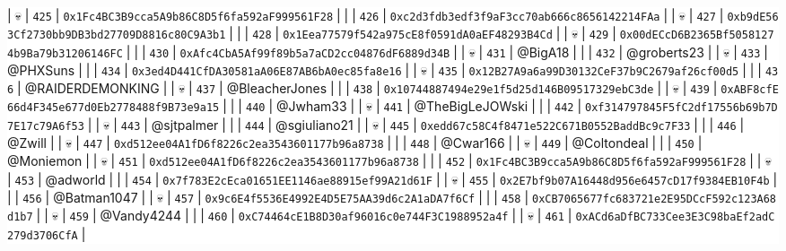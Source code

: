 | 💀 | `425` | `0x1Fc4BC3B9cca5A9b86C8D5f6fa592aF999561F28` |
|  | `426` | `0xc2d3fdb3edf3f9aF3cc70ab666c8656142214FAa` |
| 💀 | `427` | `0xb9dE563Cf2730bb9DB3bd27709D8816c80C9A3b1` |
|  | `428` | `0x1Eea77579f542a975cE8f0591dA0aEF48293B4Cd` |
| 💀 | `429` | `0x00dECcD6B2365Bf50581274b9Ba79b31206146FC` |
|  | `430` | `0xAfc4CbA5Af99f89b5a7aCD2cc04876dF6889d34B` |
| 💀 | `431` | @BigA18 |
|  | `432` | @groberts23 |
| 💀 | `433` | @PHXSuns |
|  | `434` | `0x3ed4D441CfDA30581aA06E87AB6bA0ec85fa8e16` |
| 💀 | `435` | `0x12B27A9a6a99D30132CeF37b9C2679af26cf00d5` |
|  | `436` | @RAIDERDEMONKING |
| 💀 | `437` | @BleacherJones |
|  | `438` | `0x10744887494e29e1f5d25d146B09517329ebC3de` |
| 💀 | `439` | `0xABF8cfE66d4F345e677d0Eb2778488f9B73e9a15` |
|  | `440` | @Jwham33 |
| 💀 | `441` | @TheBigLeJOWski |
|  | `442` | `0xf314797845F5fC2df17556b69b7D7E17c79A6f53` |
| 💀 | `443` | @sjtpalmer |
|  | `444` | @sgiuliano21 |
| 💀 | `445` | `0xedd67c58C4f8471e522C671B0552BaddBc9c7F33` |
|  | `446` | @Zwill |
| 💀 | `447` | `0xd512ee04A1fD6f8226c2ea3543601177b96a8738` |
|  | `448` | @Cwar166 |
| 💀 | `449` | @Coltondeal |
|  | `450` | @Moniemon |
| 💀 | `451` | `0xd512ee04A1fD6f8226c2ea3543601177b96a8738` |
|  | `452` | `0x1Fc4BC3B9cca5A9b86C8D5f6fa592aF999561F28` |
| 💀 | `453` | @adworld |
|  | `454` | `0x7f783E2cEca01651EE1146ae88915ef99A21d61F` |
| 💀 | `455` | `0x2E7bf9b07A16448d956e6457cD17f9384EB10F4b` |
|  | `456` | @Batman1047 |
| 💀 | `457` | `0x9c6E4f5536E4992E4D5E75AA39d6c2A1aDA7f6Cf` |
|  | `458` | `0xCB7065677fc683721e2E95DCcF592c123A68d1b7` |
| 💀 | `459` | @Vandy4244 |
|  | `460` | `0xC74464cE1B8D30af96016c0e744F3C1988952a4f` |
| 💀 | `461` | `0xACd6aDfBC733Cee3E3C98baEf2adC279d3706CfA` |